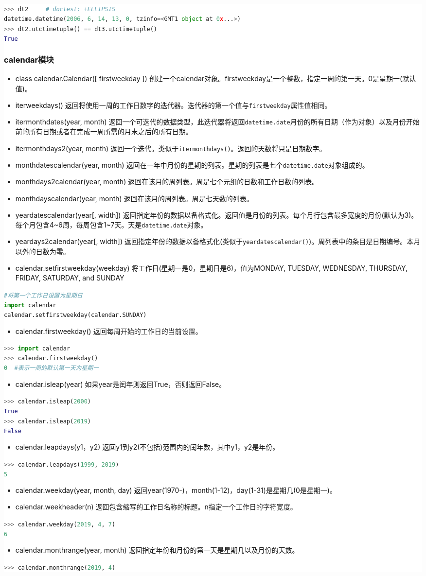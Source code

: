 ```python
>>> dt2     # doctest: +ELLIPSIS
datetime.datetime(2006, 6, 14, 13, 0, tzinfo=<GMT1 object at 0x...>)
>>> dt2.utctimetuple() == dt3.utctimetuple()
True
```
  
### calendar模块  

* class calendar.Calendar([ firstweekday ])   创建一个calendar对象。firstweekday是一个整数，指定一周的第一天。0是星期一(默认值)。  

* iterweekdays()  返回将使用一周的工作日数字的迭代器。迭代器的第一个值与`firstweekday`属性值相同。  

* itermonthdates(year, month)   返回一个可迭代的数据类型，此迭代器将返回`datetime.date`月份的所有日期（作为对象）以及月份开始前的所有日期或者在完成一周所需的月末之后的所有日期。  

* itermonthdays2(year, month)  返回一个迭代。类似于`itermonthdays()`。返回的天数将只是日期数字。  

* monthdatescalendar(year, month)  返回在一年中月份的星期的列表。星期的列表是七个`datetime.date`对象组成的。  

* monthdays2calendar(year, month)  返回在该月的周列表。周是七个元组的日数和工作日数的列表。  

* monthdayscalendar(year, month)  返回在该月的周列表。周是七天数的列表。   

* yeardatescalendar(year[, width])  返回指定年份的数据以备格式化。返回值是月份的列表。每个月行包含最多宽度的月份(默认为3)。每个月包含4~6周，每周包含1~7天。天是`datetime.date`对象。  

* yeardays2calendar(year[, width])  返回指定年份的数据以备格式化(类似于`yeardatescalendar()`)。周列表中的条目是日期编号。本月以外的日数为零。  

* calendar.setfirstweekday(weekday)  将工作日(星期一是0，星期日是6)，值为MONDAY, TUESDAY, WEDNESDAY, THURSDAY, FRIDAY, SATURDAY, and SUNDAY  

```python
#将第一个工作日设置为星期日
import calendar
calendar.setfirstweekday(calendar.SUNDAY)
```
  
* calendar.firstweekday() 返回每周开始的工作日的当前设置。  

```python
>>> import calendar
>>> calendar.firstweekday()
0  #表示一周的默认第一天为星期一
```
  
* calendar.isleap(year)  如果year是闰年则返回True，否则返回False。  

```python
>>> calendar.isleap(2000)
True
>>> calendar.isleap(2019)
False
```
    
* calendar.leapdays(y1，y2)   返回y1到y2(不包括)范围内的闰年数，其中y1，y2是年份。  

```python
>>> calendar.leapdays(1999, 2019)
5
```
  
* calendar.weekday(year, month, day)   返回year(1970-)，month(1-12)，day(1-31)是星期几(0是星期一)。  

* calendar.weekheader(n)   返回包含缩写的工作日名称的标题。n指定一个工作日的字符宽度。  

```python
>>> calendar.weekday(2019, 4, 7)
6
```
  
* calendar.monthrange(year, month)  返回指定年份和月份的第一天是星期几以及月份的天数。  

```python
>>> calendar.monthrange(2019, 4)
```